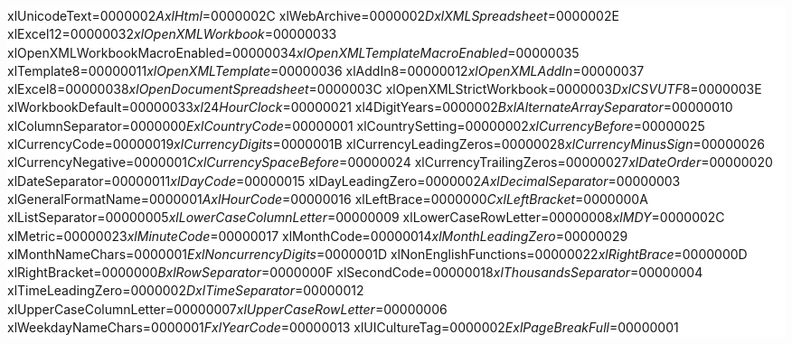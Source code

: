 xlUnicodeText=$0000002A
xlHtml=$0000002C
xlWebArchive=$0000002D
xlXMLSpreadsheet=$0000002E
xlExcel12=$00000032
xlOpenXMLWorkbook=$00000033
xlOpenXMLWorkbookMacroEnabled=$00000034
xlOpenXMLTemplateMacroEnabled=$00000035
xlTemplate8=$00000011
xlOpenXMLTemplate=$00000036
xlAddIn8=$00000012
xlOpenXMLAddIn=$00000037
xlExcel8=$00000038
xlOpenDocumentSpreadsheet=$0000003C
xlOpenXMLStrictWorkbook=$0000003D
xlCSVUTF8=$0000003E
xlWorkbookDefault=$00000033
xl24HourClock=$00000021
xl4DigitYears=$0000002B
xlAlternateArraySeparator=$00000010
xlColumnSeparator=$0000000E
xlCountryCode=$00000001
xlCountrySetting=$00000002
xlCurrencyBefore=$00000025
xlCurrencyCode=$00000019
xlCurrencyDigits=$0000001B
xlCurrencyLeadingZeros=$00000028
xlCurrencyMinusSign=$00000026
xlCurrencyNegative=$0000001C
xlCurrencySpaceBefore=$00000024
xlCurrencyTrailingZeros=$00000027
xlDateOrder=$00000020
xlDateSeparator=$00000011
xlDayCode=$00000015
xlDayLeadingZero=$0000002A
xlDecimalSeparator=$00000003
xlGeneralFormatName=$0000001A
xlHourCode=$00000016
xlLeftBrace=$0000000C
xlLeftBracket=$0000000A
xlListSeparator=$00000005
xlLowerCaseColumnLetter=$00000009
xlLowerCaseRowLetter=$00000008
xlMDY=$0000002C
xlMetric=$00000023
xlMinuteCode=$00000017
xlMonthCode=$00000014
xlMonthLeadingZero=$00000029
xlMonthNameChars=$0000001E
xlNoncurrencyDigits=$0000001D
xlNonEnglishFunctions=$00000022
xlRightBrace=$0000000D
xlRightBracket=$0000000B
xlRowSeparator=$0000000F
xlSecondCode=$00000018
xlThousandsSeparator=$00000004
xlTimeLeadingZero=$0000002D
xlTimeSeparator=$00000012
xlUpperCaseColumnLetter=$00000007
xlUpperCaseRowLetter=$00000006
xlWeekdayNameChars=$0000001F
xlYearCode=$00000013
xlUICultureTag=$0000002E
xlPageBreakFull=$00000001
